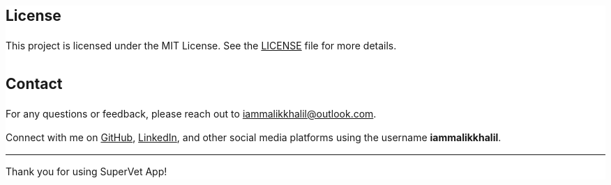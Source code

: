 ## License

This project is licensed under the MIT License. See the [LICENSE](LICENSE) file for more details.

## Contact

For any questions or feedback, please reach out to iammalikkhalil@outlook.com.

Connect with me on [GitHub](https://github.com/iammalikkhalil), [LinkedIn](https://www.linkedin.com/in/iammalikkhalil), and other social media platforms using the username **iammalikkhalil**.

---

Thank you for using SuperVet App!